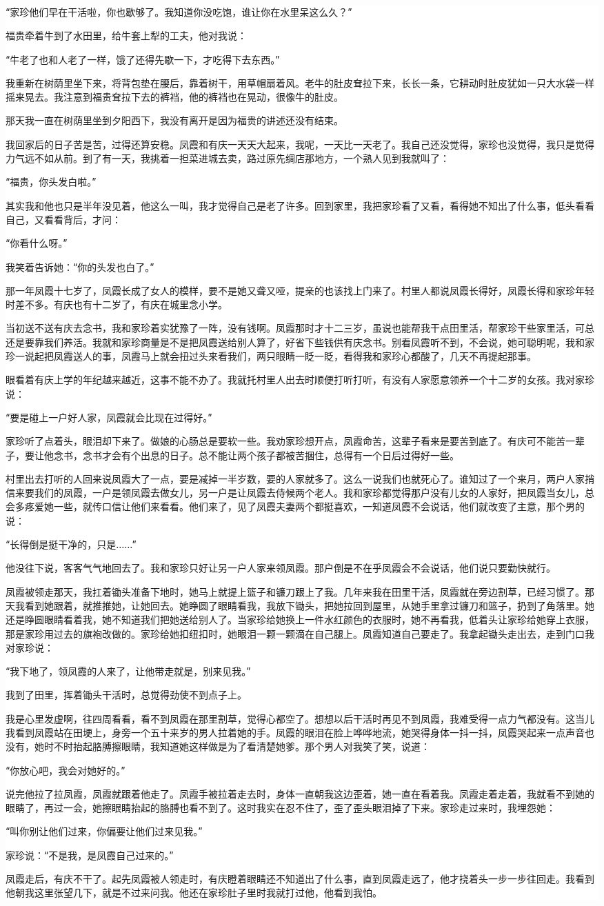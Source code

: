 “家珍他们早在干活啦，你也歇够了。我知道你没吃饱，谁让你在水里呆这么久？”

福贵牵着牛到了水田里，给牛套上犁的工夫，他对我说：

“牛老了也和人老了一样，饿了还得先歇一下，才吃得下去东西。”

我重新在树荫里坐下来，将背包垫在腰后，靠着树干，用草帽扇着风。老牛的肚皮耷拉下来，长长一条，它耕动时肚皮犹如一只大水袋一样摇来晃去。我注意到福贵耷拉下去的裤裆，他的裤裆也在晃动，很像牛的肚皮。

那天我一直在树荫里坐到夕阳西下，我没有离开是因为福贵的讲述还没有结束。

我回家后的日子苦是苦，过得还算安稳。凤霞和有庆一天天大起来，我呢，一天比一天老了。我自己还没觉得，家珍也没觉得，我只是觉得力气远不如从前。到了有一天，我挑着一担菜进城去卖，路过原先绸店那地方，一个熟人见到我就叫了：

“福贵，你头发白啦。”

其实我和他也只是半年没见着，他这么一叫，我才觉得自己是老了许多。回到家里，我把家珍看了又看，看得她不知出了什么事，低头看看自己，又看看背后，才问：

“你看什么呀。”

我笑着告诉她：“你的头发也白了。”

那一年凤霞十七岁了，凤霞长成了女人的模样，要不是她又聋又哑，提亲的也该找上门来了。村里人都说凤霞长得好，凤霞长得和家珍年轻时差不多。有庆也有十二岁了，有庆在城里念小学。

当初送不送有庆去念书，我和家珍着实犹豫了一阵，没有钱啊。凤霞那时才十二三岁，虽说也能帮我干点田里活，帮家珍干些家里活，可总还是要靠我们养活。我就和家珍商量是不是把凤霞送给别人算了，好省下些钱供有庆念书。别看凤霞听不到，不会说，她可聪明呢，我和家珍一说起把凤霞送人的事，凤霞马上就会扭过头来看我们，两只眼睛一眨一眨，看得我和家珍心都酸了，几天不再提起那事。

眼看着有庆上学的年纪越来越近，这事不能不办了。我就托村里人出去时顺便打听打听，有没有人家愿意领养一个十二岁的女孩。我对家珍说：

“要是碰上一户好人家，凤霞就会比现在过得好。”

家珍听了点着头，眼泪却下来了。做娘的心肠总是要软一些。我劝家珍想开点，凤霞命苦，这辈子看来是要苦到底了。有庆可不能苦一辈子，要让他念书，念书才会有个出息的日子。总不能让两个孩子都被苦捆住，总得有一个日后过得好一些。

村里出去打听的人回来说凤霞大了一点，要是减掉一半岁数，要的人家就多了。这么一说我们也就死心了。谁知过了一个来月，两户人家捎信来要我们的凤霞，一户是领凤霞去做女儿，另一户是让凤霞去侍候两个老人。我和家珍都觉得那户没有儿女的人家好，把凤霞当女儿，总会多疼爱她一些，就传口信让他们来看看。他们来了，见了凤霞夫妻两个都挺喜欢，一知道凤霞不会说话，他们就改变了主意，那个男的说：

“长得倒是挺干净的，只是……”

他没往下说，客客气气地回去了。我和家珍只好让另一户人家来领凤霞。那户倒是不在乎凤霞会不会说话，他们说只要勤快就行。

凤霞被领走那天，我扛着锄头准备下地时，她马上就提上篮子和镰刀跟上了我。几年来我在田里干活，凤霞就在旁边割草，已经习惯了。那天我看到她跟着，就推推她，让她回去。她睁圆了眼睛看我，我放下锄头，把她拉回到屋里，从她手里拿过镰刀和篮子，扔到了角落里。她还是睁圆眼睛看着我，她不知道我们把她送给别人了。当家珍给她换上一件水红颜色的衣服时，她不再看我，低着头让家珍给她穿上衣服，那是家珍用过去的旗袍改做的。家珍给她扣纽扣时，她眼泪一颗一颗滴在自己腿上。凤霞知道自己要走了。我拿起锄头走出去，走到门口我对家珍说：

“我下地了，领凤霞的人来了，让他带走就是，别来见我。”

我到了田里，挥着锄头干活时，总觉得劲使不到点子上。

我是心里发虚啊，往四周看看，看不到凤霞在那里割草，觉得心都空了。想想以后干活时再见不到凤霞，我难受得一点力气都没有。这当儿我看到凤霞站在田埂上，身旁一个五十来岁的男人拉着她的手。凤霞的眼泪在脸上哗哗地流，她哭得身体一抖一抖，凤霞哭起来一点声音也没有，她时不时抬起胳膊擦眼睛，我知道她这样做是为了看清楚她爹。那个男人对我笑了笑，说道：

“你放心吧，我会对她好的。”

说完他拉了拉凤霞，凤霞就跟着他走了。凤霞手被拉着走去时，身体一直朝我这边歪着，她一直在看着我。凤霞走着走着，我就看不到她的眼睛了，再过一会，她擦眼睛抬起的胳膊也看不到了。这时我实在忍不住了，歪了歪头眼泪掉了下来。家珍走过来时，我埋怨她：

“叫你别让他们过来，你偏要让他们过来见我。”

家珍说：“不是我，是凤霞自己过来的。”

凤霞走后，有庆不干了。起先凤霞被人领走时，有庆瞪着眼睛还不知道出了什么事，直到凤霞走远了，他才挠着头一步一步往回走。我看到他朝我这里张望几下，就是不过来问我。他还在家珍肚子里时我就打过他，他看到我怕。
